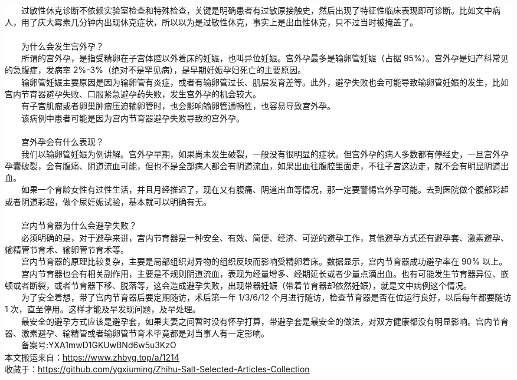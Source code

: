&emsp;&emsp;过敏性休克诊断不依赖实验室检查和特殊检查，关键是明确患者有过敏原接触史，然后出现了特征性临床表现即可诊断。比如文中病人，用了庆大霉素几分钟内出现休克症状，所以以为是过敏性休克，事实上是出血性休克，只不过当时被掩盖了。  
&emsp;&emsp;   
&emsp;&emsp;为什么会发生宫外孕？  
&emsp;&emsp;所谓的宫外孕，是指受精卵在子宫体腔以外着床的妊娠，也叫异位妊娠。宫外孕最多是输卵管妊娠（占据 95%）。宫外孕是妇产科常见的急腹症，发病率 2%-3%（绝对不是罕见病），是早期妊娠孕妇死亡的主要原因。  
&emsp;&emsp;输卵管妊娠主要原因是因为输卵管有炎症，或者有输卵管过长、肌层发育差等。此外，避孕失败也会可能导致输卵管妊娠的发生，比如宫内节育器避孕失败、口服紧急避孕药失败，发生宫外孕的机会较大。  
&emsp;&emsp;有子宫肌瘤或者卵巢肿瘤压迫输卵管时，也会影响输卵管通畅性，也容易导致宫外孕。  
&emsp;&emsp;该病例中患者可能是因为宫内节育器避孕失败导致的宫外孕。  
&emsp;&emsp;   
&emsp;&emsp;宫外孕会有什么表现？  
&emsp;&emsp;我们以输卵管妊娠为例讲解。宫外孕早期，如果尚未发生破裂，一般没有很明显的症状。但宫外孕的病人多数都有停经史，一旦宫外孕孕囊破裂，会有腹痛、阴道流血可能，但也不是全部病人都会有阴道流血，如果出血往腹腔里面走，不往子宫这边走，就不会有明显阴道出血。  
&emsp;&emsp;如果一个育龄女性有过性生活，并且月经推迟了，现在又有腹痛、阴道出血等情况，那一定要警惕宫外孕可能。去到医院做个腹部彩超或者阴道彩超，做个尿妊娠试验，基本就可以明确有无。  
&emsp;&emsp;   
&emsp;&emsp;宫内节育器为什么会避孕失败？  
&emsp;&emsp;必须明确的是，对于避孕来讲，宫内节育器是一种安全、有效、简便、经济、可逆的避孕工作，其他避孕方式还有避孕套、激素避孕、输精管节育术、输卵管节育术等。  
&emsp;&emsp;宫内节育器的原理比较复杂，主要是局部组织对异物的组织反映而影响受精卵着床。数据显示，宫内节育器成功避孕率在 90% 以上。  
&emsp;&emsp;宫内节育器也会有相关副作用，主要是不规则阴道流血，表现为经量增多、经期延长或者少量点滴出血。也有可能发生节育器异位、嵌顿或者断裂，或者节育器下移、脱落等，这会造成避孕失败，出现带器妊娠（带着节育器却依然妊娠），就是文中病例这个情况。  
&emsp;&emsp;为了安全着想，带了宫内节育器后要定期随访，术后第一年 1/3/6/12 个月进行随访，检查节育器是否在位运行良好，以后每年都要随访 1 次，直至停用。这样才能及早发现问题，及早处理。  
&emsp;&emsp;最安全的避孕方式应该是避孕套，如果夫妻之间暂时没有怀孕打算，带避孕套是最安全的做法，对双方健康都没有明显影响。宫内节育器、激素避孕、输精管或者输卵管节育术毕竟都是对当事人有一定影响。  
&emsp;&emsp;备案号:YXA1mwD1GKUwBNd6w5u3KzO  
本文搬运来自：https://www.zhbyg.top/a/1214  
 收藏于：https://github.com/ygxiuming/Zhihu-Salt-Selected-Articles-Collection